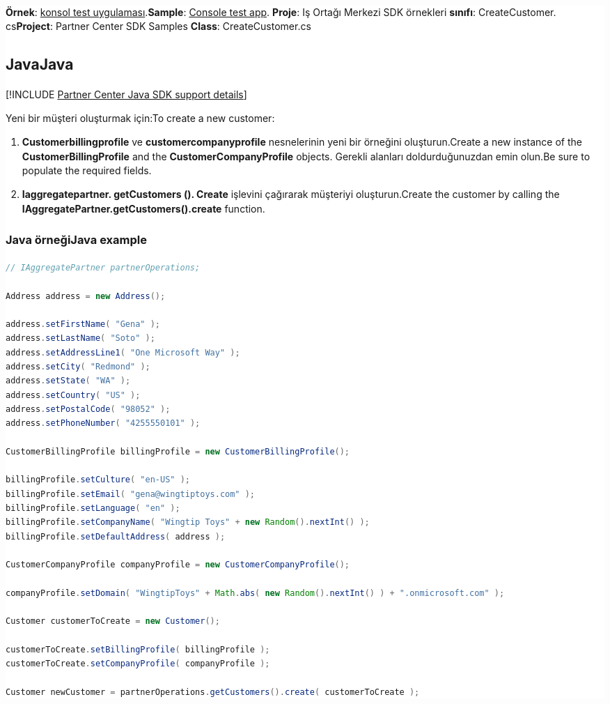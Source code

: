 <span data-ttu-id="e4cfe-129">**Örnek**: [konsol test uygulaması](console-test-app.md).</span><span class="sxs-lookup"><span data-stu-id="e4cfe-129">**Sample**: [Console test app](console-test-app.md).</span></span> <span data-ttu-id="e4cfe-130">**Proje**: Iş Ortağı Merkezi SDK örnekleri **sınıfı**: CreateCustomer. cs</span><span class="sxs-lookup"><span data-stu-id="e4cfe-130">**Project**: Partner Center SDK Samples **Class**: CreateCustomer.cs</span></span>

## <a name="java"></a><span data-ttu-id="e4cfe-131">Java</span><span class="sxs-lookup"><span data-stu-id="e4cfe-131">Java</span></span>

[!INCLUDE [Partner Center Java SDK support details](../includes/java-sdk-support.md)]

<span data-ttu-id="e4cfe-132">Yeni bir müşteri oluşturmak için:</span><span class="sxs-lookup"><span data-stu-id="e4cfe-132">To create a new customer:</span></span>

1. <span data-ttu-id="e4cfe-133">**Customerbillingprofile** ve **customercompanyprofile** nesnelerinin yeni bir örneğini oluşturun.</span><span class="sxs-lookup"><span data-stu-id="e4cfe-133">Create a new instance of the **CustomerBillingProfile** and the **CustomerCompanyProfile** objects.</span></span> <span data-ttu-id="e4cfe-134">Gerekli alanları doldurduğunuzdan emin olun.</span><span class="sxs-lookup"><span data-stu-id="e4cfe-134">Be sure to populate the required fields.</span></span>

2. <span data-ttu-id="e4cfe-135">**Iaggregatepartner. getCustomers (). Create** işlevini çağırarak müşteriyi oluşturun.</span><span class="sxs-lookup"><span data-stu-id="e4cfe-135">Create the customer by calling the **IAggregatePartner.getCustomers().create** function.</span></span>

### <a name="java-example"></a><span data-ttu-id="e4cfe-136">Java örneği</span><span class="sxs-lookup"><span data-stu-id="e4cfe-136">Java example</span></span>

```java
// IAggregatePartner partnerOperations;

Address address = new Address();

address.setFirstName( "Gena" );
address.setLastName( "Soto" );
address.setAddressLine1( "One Microsoft Way" );
address.setCity( "Redmond" );
address.setState( "WA" );
address.setCountry( "US" );
address.setPostalCode( "98052" );
address.setPhoneNumber( "4255550101" );

CustomerBillingProfile billingProfile = new CustomerBillingProfile();

billingProfile.setCulture( "en-US" );
billingProfile.setEmail( "gena@wingtiptoys.com" );
billingProfile.setLanguage( "en" );
billingProfile.setCompanyName( "Wingtip Toys" + new Random().nextInt() );
billingProfile.setDefaultAddress( address );

CustomerCompanyProfile companyProfile = new CustomerCompanyProfile();

companyProfile.setDomain( "WingtipToys" + Math.abs( new Random().nextInt() ) + ".onmicrosoft.com" );

Customer customerToCreate = new Customer();

customerToCreate.setBillingProfile( billingProfile );
customerToCreate.setCompanyProfile( companyProfile );

Customer newCustomer = partnerOperations.getCustomers().create( customerToCreate );
```

